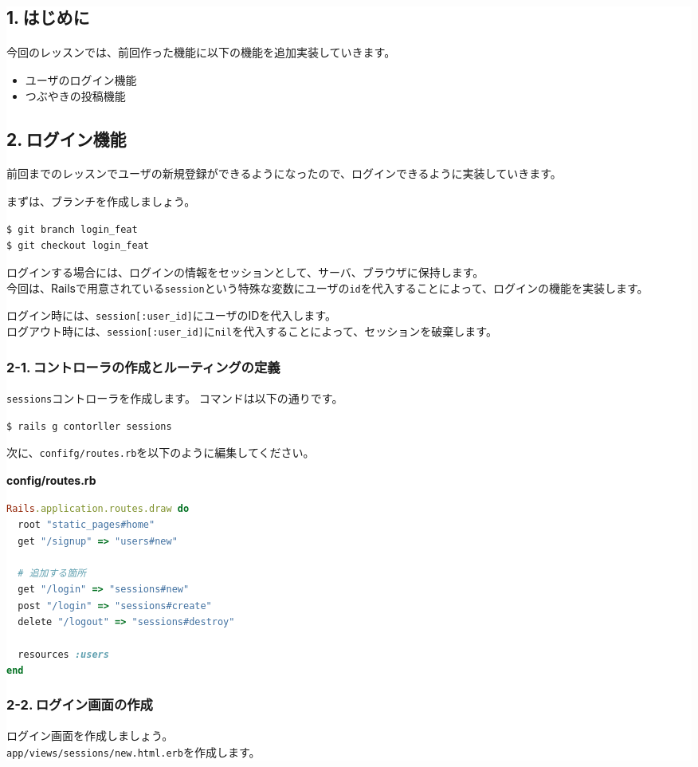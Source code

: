 ## 1. はじめに

今回のレッスンでは、前回作った機能に以下の機能を追加実装していきます。

* ユーザのログイン機能
* つぶやきの投稿機能

## 2. ログイン機能

前回までのレッスンでユーザの新規登録ができるようになったので、ログインできるように実装していきます。

まずは、ブランチを作成しましょう。

```
$ git branch login_feat
$ git checkout login_feat
```

ログインする場合には、ログインの情報をセッションとして、サーバ、ブラウザに保持します。  
今回は、Railsで用意されている`session`という特殊な変数にユーザの`id`を代入することによって、ログインの機能を実装します。

ログイン時には、`session[:user_id]`にユーザのIDを代入します。  
ログアウト時には、`session[:user_id]`に`nil`を代入することによって、セッションを破棄します。

### 2-1. コントローラの作成とルーティングの定義

`sessions`コントローラを作成します。
コマンドは以下の通りです。

```
$ rails g contorller sessions
```

次に、`confifg/routes.rb`を以下のように編集してください。

**config/routes.rb**

```ruby
Rails.application.routes.draw do
  root "static_pages#home"
  get "/signup" => "users#new"

  # 追加する箇所
  get "/login" => "sessions#new"
  post "/login" => "sessions#create"
  delete "/logout" => "sessions#destroy"

  resources :users
end
```

### 2-2. ログイン画面の作成

ログイン画面を作成しましょう。  
`app/views/sessions/new.html.erb`を作成します。

